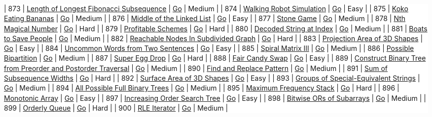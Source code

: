 | <span id="873">873</span> | [Length of Longest Fibonacci Subsequence](https://leetcode.com/problems/length-of-longest-fibonacci-subsequence "最长的斐波那契子序列的长度") | [Go](../problems/length-of-longest-fibonacci-subsequence) | Medium |
| <span id="874">874</span> | [Walking Robot Simulation](https://leetcode.com/problems/walking-robot-simulation "模拟行走机器人") | [Go](../problems/walking-robot-simulation) | Easy |
| <span id="875">875</span> | [Koko Eating Bananas](https://leetcode.com/problems/koko-eating-bananas "爱吃香蕉的珂珂") | [Go](../problems/koko-eating-bananas) | Medium |
| <span id="876">876</span> | [Middle of the Linked List](https://leetcode.com/problems/middle-of-the-linked-list "链表的中间结点") | [Go](../problems/middle-of-the-linked-list) | Easy |
| <span id="877">877</span> | [Stone Game](https://leetcode.com/problems/stone-game "石子游戏") | [Go](../problems/stone-game) | Medium |
| <span id="878">878</span> | [Nth Magical Number](https://leetcode.com/problems/nth-magical-number "第 N 个神奇数字") | [Go](../problems/nth-magical-number) | Hard |
| <span id="879">879</span> | [Profitable Schemes](https://leetcode.com/problems/profitable-schemes "盈利计划") | [Go](../problems/profitable-schemes) | Hard |
| <span id="880">880</span> | [Decoded String at Index](https://leetcode.com/problems/decoded-string-at-index "索引处的解码字符串") | [Go](../problems/decoded-string-at-index) | Medium |
| <span id="881">881</span> | [Boats to Save People](https://leetcode.com/problems/boats-to-save-people "救生艇") | [Go](../problems/boats-to-save-people) | Medium |
| <span id="882">882</span> | [Reachable Nodes In Subdivided Graph](https://leetcode.com/problems/reachable-nodes-in-subdivided-graph "细分图中的可到达结点") | [Go](../problems/reachable-nodes-in-subdivided-graph) | Hard |
| <span id="883">883</span> | [Projection Area of 3D Shapes](https://leetcode.com/problems/projection-area-of-3d-shapes "三维形体投影面积") | [Go](../problems/projection-area-of-3d-shapes) | Easy |
| <span id="884">884</span> | [Uncommon Words from Two Sentences](https://leetcode.com/problems/uncommon-words-from-two-sentences "两句话中的不常见单词") | [Go](../problems/uncommon-words-from-two-sentences) | Easy |
| <span id="885">885</span> | [Spiral Matrix III](https://leetcode.com/problems/spiral-matrix-iii "螺旋矩阵 III") | [Go](../problems/spiral-matrix-iii) | Medium |
| <span id="886">886</span> | [Possible Bipartition](https://leetcode.com/problems/possible-bipartition "可能的二分法") | [Go](../problems/possible-bipartition) | Medium |
| <span id="887">887</span> | [Super Egg Drop](https://leetcode.com/problems/super-egg-drop "鸡蛋掉落") | [Go](../problems/super-egg-drop) | Hard |
| <span id="888">888</span> | [Fair Candy Swap](https://leetcode.com/problems/fair-candy-swap "公平的糖果棒交换") | [Go](../problems/fair-candy-swap) | Easy |
| <span id="889">889</span> | [Construct Binary Tree from Preorder and Postorder Traversal](https://leetcode.com/problems/construct-binary-tree-from-preorder-and-postorder-traversal "根据前序和后序遍历构造二叉树") | [Go](../problems/construct-binary-tree-from-preorder-and-postorder-traversal) | Medium |
| <span id="890">890</span> | [Find and Replace Pattern](https://leetcode.com/problems/find-and-replace-pattern "查找和替换模式") | [Go](../problems/find-and-replace-pattern) | Medium |
| <span id="891">891</span> | [Sum of Subsequence Widths](https://leetcode.com/problems/sum-of-subsequence-widths "子序列宽度之和") | [Go](../problems/sum-of-subsequence-widths) | Hard |
| <span id="892">892</span> | [Surface Area of 3D Shapes](https://leetcode.com/problems/surface-area-of-3d-shapes "三维形体的表面积") | [Go](../problems/surface-area-of-3d-shapes) | Easy |
| <span id="893">893</span> | [Groups of Special-Equivalent Strings](https://leetcode.com/problems/groups-of-special-equivalent-strings "特殊等价字符串组") | [Go](../problems/groups-of-special-equivalent-strings) | Medium |
| <span id="894">894</span> | [All Possible Full Binary Trees](https://leetcode.com/problems/all-possible-full-binary-trees "所有可能的满二叉树") | [Go](../problems/all-possible-full-binary-trees) | Medium |
| <span id="895">895</span> | [Maximum Frequency Stack](https://leetcode.com/problems/maximum-frequency-stack "最大频率栈") | [Go](../problems/maximum-frequency-stack) | Hard |
| <span id="896">896</span> | [Monotonic Array](https://leetcode.com/problems/monotonic-array "单调数列") | [Go](../problems/monotonic-array) | Easy |
| <span id="897">897</span> | [Increasing Order Search Tree](https://leetcode.com/problems/increasing-order-search-tree "递增顺序搜索树") | [Go](../problems/increasing-order-search-tree) | Easy |
| <span id="898">898</span> | [Bitwise ORs of Subarrays](https://leetcode.com/problems/bitwise-ors-of-subarrays "子数组按位或操作") | [Go](../problems/bitwise-ors-of-subarrays) | Medium |
| <span id="899">899</span> | [Orderly Queue](https://leetcode.com/problems/orderly-queue "有序队列") | [Go](../problems/orderly-queue) | Hard |
| <span id="900">900</span> | [RLE Iterator](https://leetcode.com/problems/rle-iterator "RLE 迭代器") | [Go](../problems/rle-iterator) | Medium |

